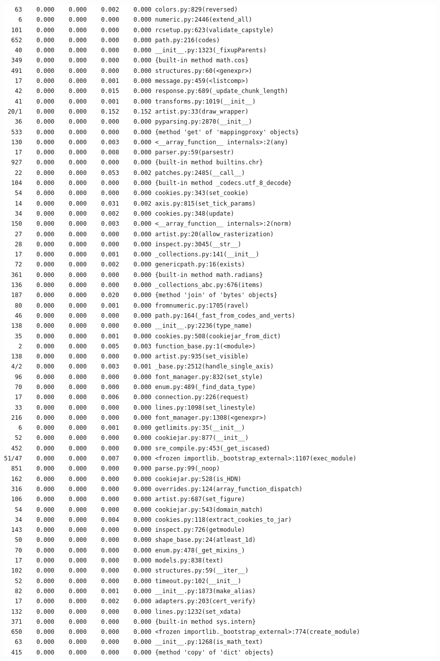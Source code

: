        63    0.000    0.000    0.002    0.000 colors.py:829(reversed)
        6    0.000    0.000    0.000    0.000 numeric.py:2446(extend_all)
      101    0.000    0.000    0.000    0.000 rcsetup.py:623(validate_capstyle)
      652    0.000    0.000    0.000    0.000 path.py:216(codes)
       40    0.000    0.000    0.000    0.000 __init__.py:1323(_fixupParents)
      349    0.000    0.000    0.000    0.000 {built-in method math.cos}
      491    0.000    0.000    0.000    0.000 structures.py:60(<genexpr>)
       17    0.000    0.000    0.001    0.000 message.py:459(<listcomp>)
       42    0.000    0.000    0.015    0.000 response.py:689(_update_chunk_length)
       41    0.000    0.000    0.001    0.000 transforms.py:1019(__init__)
     20/1    0.000    0.000    0.152    0.152 artist.py:33(draw_wrapper)
       36    0.000    0.000    0.000    0.000 pyparsing.py:2870(__init__)
      533    0.000    0.000    0.000    0.000 {method 'get' of 'mappingproxy' objects}
      130    0.000    0.000    0.003    0.000 <__array_function__ internals>:2(any)
       17    0.000    0.000    0.008    0.000 parser.py:59(parsestr)
      927    0.000    0.000    0.000    0.000 {built-in method builtins.chr}
       22    0.000    0.000    0.053    0.002 patches.py:2485(__call__)
      104    0.000    0.000    0.000    0.000 {built-in method _codecs.utf_8_decode}
       54    0.000    0.000    0.000    0.000 cookies.py:343(set_cookie)
       14    0.000    0.000    0.031    0.002 axis.py:815(set_tick_params)
       34    0.000    0.000    0.002    0.000 cookies.py:348(update)
      150    0.000    0.000    0.003    0.000 <__array_function__ internals>:2(norm)
       27    0.000    0.000    0.000    0.000 artist.py:20(allow_rasterization)
       28    0.000    0.000    0.000    0.000 inspect.py:3045(__str__)
       17    0.000    0.000    0.001    0.000 _collections.py:141(__init__)
       72    0.000    0.000    0.002    0.000 genericpath.py:16(exists)
      361    0.000    0.000    0.000    0.000 {built-in method math.radians}
      136    0.000    0.000    0.000    0.000 _collections_abc.py:676(items)
      187    0.000    0.000    0.020    0.000 {method 'join' of 'bytes' objects}
       80    0.000    0.000    0.001    0.000 fromnumeric.py:1705(ravel)
       46    0.000    0.000    0.000    0.000 path.py:164(_fast_from_codes_and_verts)
      138    0.000    0.000    0.000    0.000 __init__.py:2236(type_name)
       35    0.000    0.000    0.001    0.000 cookies.py:508(cookiejar_from_dict)
        2    0.000    0.000    0.005    0.003 function_base.py:1(<module>)
      138    0.000    0.000    0.000    0.000 artist.py:935(set_visible)
      4/2    0.000    0.000    0.003    0.001 _base.py:2512(handle_single_axis)
       96    0.000    0.000    0.000    0.000 font_manager.py:832(set_style)
       70    0.000    0.000    0.000    0.000 enum.py:489(_find_data_type)
       17    0.000    0.000    0.006    0.000 connection.py:226(request)
       33    0.000    0.000    0.000    0.000 lines.py:1098(set_linestyle)
      216    0.000    0.000    0.000    0.000 font_manager.py:1308(<genexpr>)
        6    0.000    0.000    0.001    0.000 getlimits.py:35(__init__)
       52    0.000    0.000    0.000    0.000 cookiejar.py:877(__init__)
      452    0.000    0.000    0.000    0.000 sre_compile.py:453(_get_iscased)
    51/47    0.000    0.000    0.007    0.000 <frozen importlib._bootstrap_external>:1107(exec_module)
      851    0.000    0.000    0.000    0.000 parse.py:99(_noop)
      162    0.000    0.000    0.000    0.000 cookiejar.py:528(is_HDN)
      316    0.000    0.000    0.000    0.000 overrides.py:124(array_function_dispatch)
      106    0.000    0.000    0.000    0.000 artist.py:687(set_figure)
       54    0.000    0.000    0.000    0.000 cookiejar.py:543(domain_match)
       34    0.000    0.000    0.004    0.000 cookies.py:118(extract_cookies_to_jar)
      143    0.000    0.000    0.000    0.000 inspect.py:726(getmodule)
       50    0.000    0.000    0.000    0.000 shape_base.py:24(atleast_1d)
       70    0.000    0.000    0.000    0.000 enum.py:478(_get_mixins_)
       17    0.000    0.000    0.000    0.000 models.py:838(text)
      102    0.000    0.000    0.000    0.000 structures.py:59(__iter__)
       52    0.000    0.000    0.000    0.000 timeout.py:102(__init__)
       82    0.000    0.000    0.001    0.000 __init__.py:1873(make_alias)
       17    0.000    0.000    0.002    0.000 adapters.py:203(cert_verify)
      132    0.000    0.000    0.000    0.000 lines.py:1232(set_xdata)
      371    0.000    0.000    0.000    0.000 {built-in method sys.intern}
      650    0.000    0.000    0.000    0.000 <frozen importlib._bootstrap_external>:774(create_module)
       63    0.000    0.000    0.000    0.000 __init__.py:1268(is_math_text)
      415    0.000    0.000    0.000    0.000 {method 'copy' of 'dict' objects}